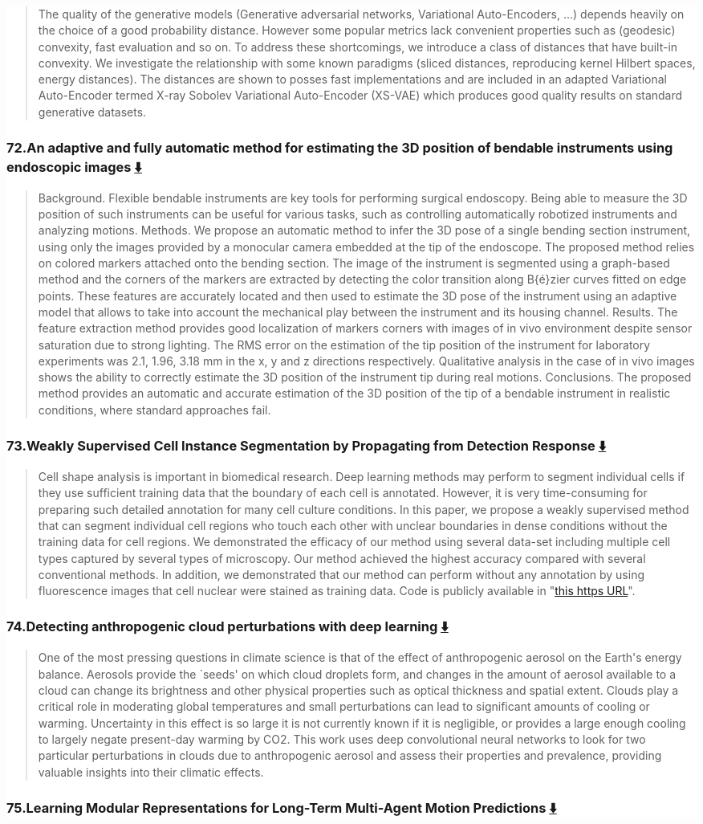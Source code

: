 >  The quality of the generative models (Generative adversarial networks, Variational Auto-Encoders, ...) depends heavily on the choice of a good probability distance. However some popular metrics lack convenient properties such as (geodesic) convexity, fast evaluation and so on. To address these shortcomings, we introduce a class of distances that have built-in convexity. We investigate the relationship with some known paradigms (sliced distances, reproducing kernel Hilbert spaces, energy distances). The distances are shown to posses fast implementations and are included in an adapted Variational Auto-Encoder termed X-ray Sobolev Variational Auto-Encoder (XS-VAE) which produces good quality results on standard generative datasets. 
### 72.An adaptive and fully automatic method for estimating the 3D position of bendable instruments using endoscopic images  [ :arrow_down: ](https://arxiv.org/pdf/1911.13125.pdf)
>  Background. Flexible bendable instruments are key tools for performing surgical endoscopy. Being able to measure the 3D position of such instruments can be useful for various tasks, such as controlling automatically robotized instruments and analyzing motions. Methods. We propose an automatic method to infer the 3D pose of a single bending section instrument, using only the images provided by a monocular camera embedded at the tip of the endoscope. The proposed method relies on colored markers attached onto the bending section. The image of the instrument is segmented using a graph-based method and the corners of the markers are extracted by detecting the color transition along B{é}zier curves fitted on edge points. These features are accurately located and then used to estimate the 3D pose of the instrument using an adaptive model that allows to take into account the mechanical play between the instrument and its housing channel. Results. The feature extraction method provides good localization of markers corners with images of in vivo environment despite sensor saturation due to strong lighting. The RMS error on the estimation of the tip position of the instrument for laboratory experiments was 2.1, 1.96, 3.18 mm in the x, y and z directions respectively. Qualitative analysis in the case of in vivo images shows the ability to correctly estimate the 3D position of the instrument tip during real motions. Conclusions. The proposed method provides an automatic and accurate estimation of the 3D position of the tip of a bendable instrument in realistic conditions, where standard approaches fail. 
### 73.Weakly Supervised Cell Instance Segmentation by Propagating from Detection Response  [ :arrow_down: ](https://arxiv.org/pdf/1911.13077.pdf)
>  Cell shape analysis is important in biomedical research. Deep learning methods may perform to segment individual cells if they use sufficient training data that the boundary of each cell is annotated. However, it is very time-consuming for preparing such detailed annotation for many cell culture conditions. In this paper, we propose a weakly supervised method that can segment individual cell regions who touch each other with unclear boundaries in dense conditions without the training data for cell regions. We demonstrated the efficacy of our method using several data-set including multiple cell types captured by several types of microscopy. Our method achieved the highest accuracy compared with several conventional methods. In addition, we demonstrated that our method can perform without any annotation by using fluorescence images that cell nuclear were stained as training data. Code is publicly available in "<a class="link-external link-https" href="https://github.com/naivete5656/WSISPDR" rel="external noopener nofollow">this https URL</a>". 
### 74.Detecting anthropogenic cloud perturbations with deep learning  [ :arrow_down: ](https://arxiv.org/pdf/1911.13061.pdf)
>  One of the most pressing questions in climate science is that of the effect of anthropogenic aerosol on the Earth's energy balance. Aerosols provide the `seeds' on which cloud droplets form, and changes in the amount of aerosol available to a cloud can change its brightness and other physical properties such as optical thickness and spatial extent. Clouds play a critical role in moderating global temperatures and small perturbations can lead to significant amounts of cooling or warming. Uncertainty in this effect is so large it is not currently known if it is negligible, or provides a large enough cooling to largely negate present-day warming by CO2. This work uses deep convolutional neural networks to look for two particular perturbations in clouds due to anthropogenic aerosol and assess their properties and prevalence, providing valuable insights into their climatic effects. 
### 75.Learning Modular Representations for Long-Term Multi-Agent Motion Predictions  [ :arrow_down: ](https://arxiv.org/pdf/1911.13044.pdf)